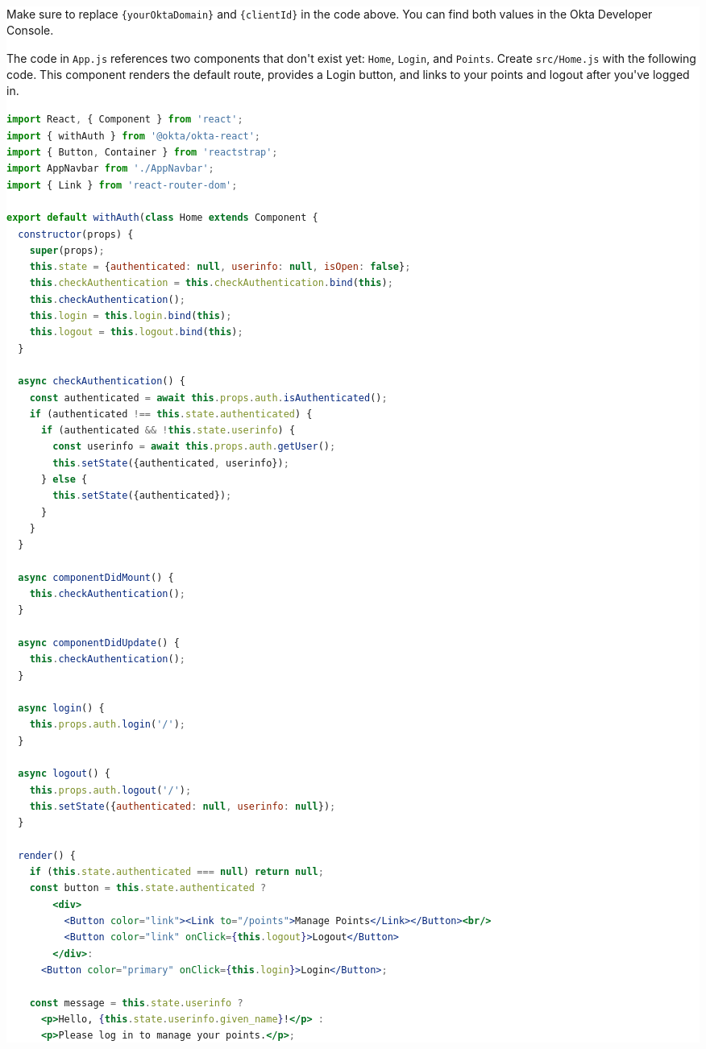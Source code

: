 Make sure to replace `{yourOktaDomain}` and `{clientId}` in the code above. You can find both values in the Okta Developer Console.

The code in `App.js` references two components that don't exist yet: `Home`, `Login`, and `Points`. Create `src/Home.js` with the following code. This component renders the default route, provides a Login button, and links to your points and logout after you've logged in.

```jsx
import React, { Component } from 'react';
import { withAuth } from '@okta/okta-react';
import { Button, Container } from 'reactstrap';
import AppNavbar from './AppNavbar';
import { Link } from 'react-router-dom';

export default withAuth(class Home extends Component {
  constructor(props) {
    super(props);
    this.state = {authenticated: null, userinfo: null, isOpen: false};
    this.checkAuthentication = this.checkAuthentication.bind(this);
    this.checkAuthentication();
    this.login = this.login.bind(this);
    this.logout = this.logout.bind(this);
  }

  async checkAuthentication() {
    const authenticated = await this.props.auth.isAuthenticated();
    if (authenticated !== this.state.authenticated) {
      if (authenticated && !this.state.userinfo) {
        const userinfo = await this.props.auth.getUser();
        this.setState({authenticated, userinfo});
      } else {
        this.setState({authenticated});
      }
    }
  }

  async componentDidMount() {
    this.checkAuthentication();
  }

  async componentDidUpdate() {
    this.checkAuthentication();
  }

  async login() {
    this.props.auth.login('/');
  }

  async logout() {
    this.props.auth.logout('/');
    this.setState({authenticated: null, userinfo: null});
  }

  render() {
    if (this.state.authenticated === null) return null;
    const button = this.state.authenticated ?
        <div>
          <Button color="link"><Link to="/points">Manage Points</Link></Button><br/>
          <Button color="link" onClick={this.logout}>Logout</Button>
        </div>:
      <Button color="primary" onClick={this.login}>Login</Button>;

    const message = this.state.userinfo ?
      <p>Hello, {this.state.userinfo.given_name}!</p> :
      <p>Please log in to manage your points.</p>;
```